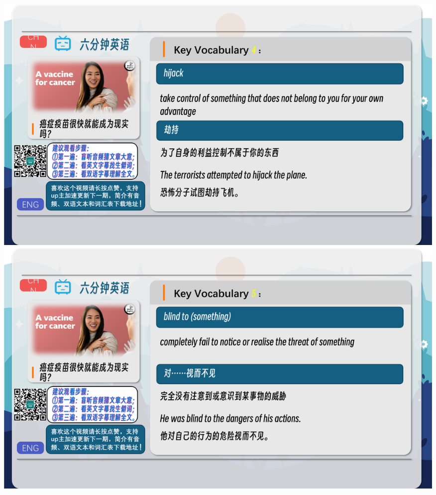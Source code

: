 ![snapshot_005.png](wechat-2025-02-27/snapshot_005.png)
![snapshot_006.png](wechat-2025-02-27/snapshot_006.png)